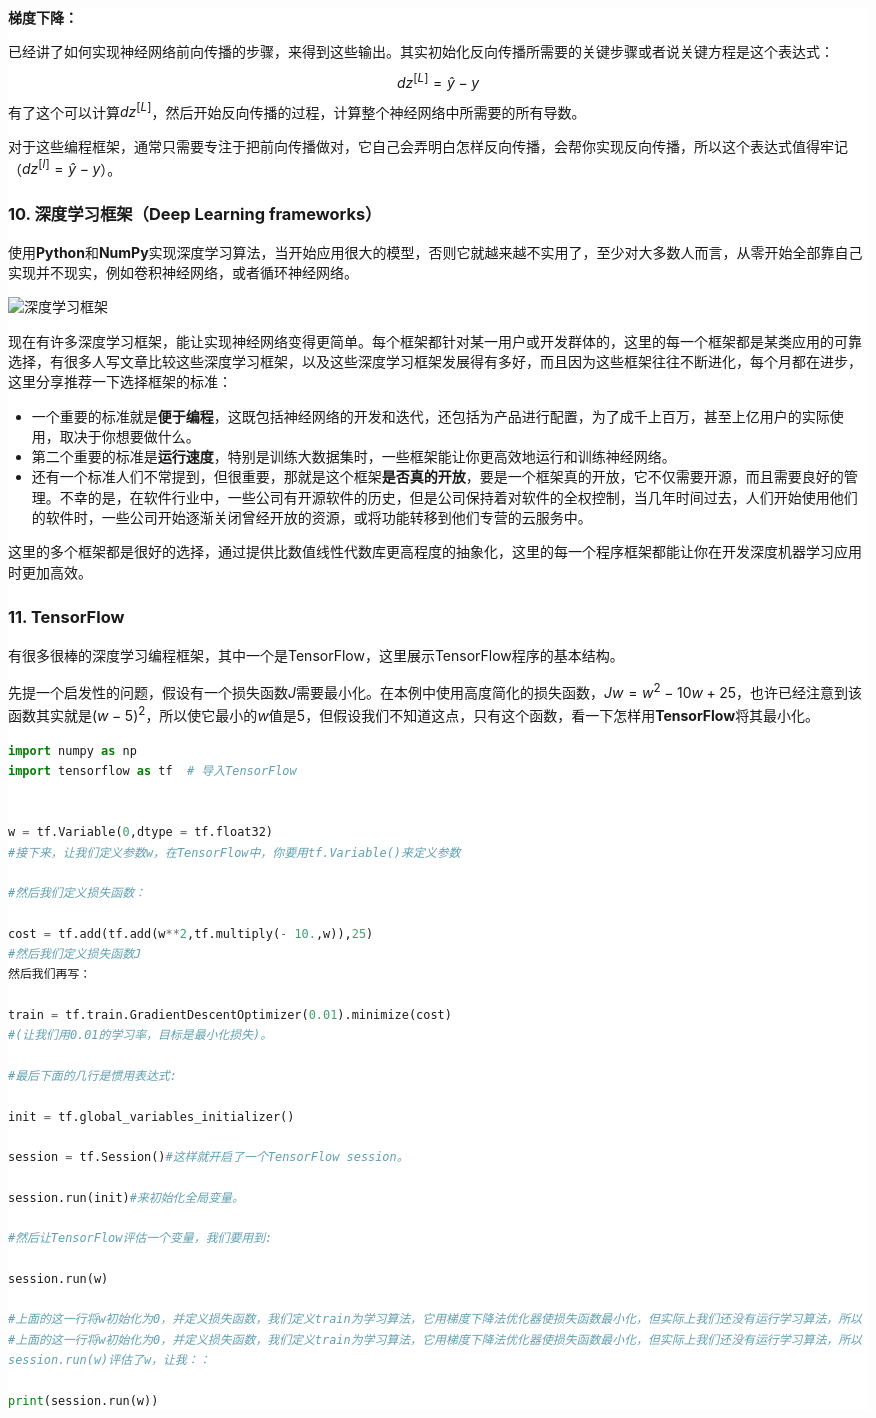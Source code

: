 **梯度下降：**

已经讲了如何实现神经网络前向传播的步骤，来得到这些输出。其实初始化反向传播所需要的关键步骤或者说关键方程是这个表达式：
$$
dz^{[L]} = \hat{y} -y
$$
有了这个可以计算$dz^{[L]}$，然后开始反向传播的过程，计算整个神经网络中所需要的所有导数。

对于这些编程框架，通常只需要专注于把前向传播做对，它自己会弄明白怎样反向传播，会帮你实现反向传播，所以这个表达式值得牢记（$dz^{[l]} = \hat{y} -y$）。

### 10. 深度学习框架（Deep Learning frameworks）

使用**Python**和**NumPy**实现深度学习算法，当开始应用很大的模型，否则它就越来越不实用了，至少对大多数人而言，从零开始全部靠自己实现并不现实，例如卷积神经网络，或者循环神经网络。

![深度学习框架](http://www.ai-start.com/dl2017/images/acb3843cd1085b0742f39677289890a0.png)

现在有许多深度学习框架，能让实现神经网络变得更简单。每个框架都针对某一用户或开发群体的，这里的每一个框架都是某类应用的可靠选择，有很多人写文章比较这些深度学习框架，以及这些深度学习框架发展得有多好，而且因为这些框架往往不断进化，每个月都在进步，这里分享推荐一下选择框架的标准：

- 一个重要的标准就是**便于编程**，这既包括神经网络的开发和迭代，还包括为产品进行配置，为了成千上百万，甚至上亿用户的实际使用，取决于你想要做什么。
- 第二个重要的标准是**运行速度**，特别是训练大数据集时，一些框架能让你更高效地运行和训练神经网络。
- 还有一个标准人们不常提到，但很重要，那就是这个框架**是否真的开放**，要是一个框架真的开放，它不仅需要开源，而且需要良好的管理。不幸的是，在软件行业中，一些公司有开源软件的历史，但是公司保持着对软件的全权控制，当几年时间过去，人们开始使用他们的软件时，一些公司开始逐渐关闭曾经开放的资源，或将功能转移到他们专营的云服务中。

这里的多个框架都是很好的选择，通过提供比数值线性代数库更高程度的抽象化，这里的每一个程序框架都能让你在开发深度机器学习应用时更加高效。

### 11. TensorFlow

有很多很棒的深度学习编程框架，其中一个是TensorFlow，这里展示TensorFlow程序的基本结构。

先提一个启发性的问题，假设有一个损失函数$J$需要最小化。在本例中使用高度简化的损失函数，$Jw= w^{2}-10w+25$，也许已经注意到该函数其实就是${(w -5)}^{2}$，所以使它最小的$w$值是5，但假设我们不知道这点，只有这个函数，看一下怎样用**TensorFlow**将其最小化。

```python
import numpy as np
import tensorflow as tf  # 导入TensorFlow


w = tf.Variable(0,dtype = tf.float32)
#接下来，让我们定义参数w，在TensorFlow中，你要用tf.Variable()来定义参数

#然后我们定义损失函数：

cost = tf.add(tf.add(w**2,tf.multiply(- 10.,w)),25)
#然后我们定义损失函数J
然后我们再写：

train = tf.train.GradientDescentOptimizer(0.01).minimize(cost)
#(让我们用0.01的学习率，目标是最小化损失)。

#最后下面的几行是惯用表达式:

init = tf.global_variables_initializer()

session = tf.Session()#这样就开启了一个TensorFlow session。

session.run(init)#来初始化全局变量。

#然后让TensorFlow评估一个变量，我们要用到:

session.run(w)

#上面的这一行将w初始化为0，并定义损失函数，我们定义train为学习算法，它用梯度下降法优化器使损失函数最小化，但实际上我们还没有运行学习算法，所以#上面的这一行将w初始化为0，并定义损失函数，我们定义train为学习算法，它用梯度下降法优化器使损失函数最小化，但实际上我们还没有运行学习算法，所以session.run(w)评估了w，让我：：

print(session.run(w))

```